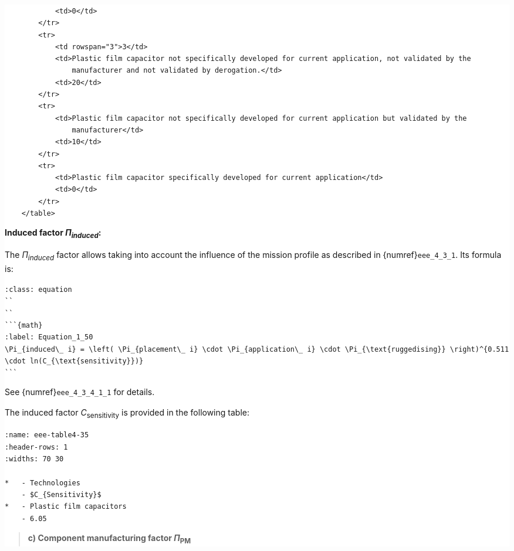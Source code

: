 ```{list-table} Factors influencing the $\Pi_{\text{Film}}$ factor.
            <td>0</td>
        </tr>
        <tr>
            <td rowspan="3">3</td>
            <td>Plastic film capacitor not specifically developed for current application, not validated by the
                manufacturer and not validated by derogation.</td>
            <td>20</td>
        </tr>
        <tr>
            <td>Plastic film capacitor not specifically developed for current application but validated by the
                manufacturer</td>
            <td>10</td>
        </tr>
        <tr>
            <td>Plastic film capacitor specifically developed for current application</td>
            <td>0</td>
        </tr>
    </table>
```

**Induced factor $\Pi_{induced}$:**

The $\Pi_{induced}$ factor allows taking into account the influence of the mission profile as described in {numref}`eee_4_3_1`. Its formula is:


````{admonition} Equation
:class: equation
``
``  
```{math}
:label: Equation_1_50
\Pi_{induced\_ i} = \left( \Pi_{placement\_ i} \cdot \Pi_{application\_ i} \cdot \Pi_{\text{ruggedising}} \right)^{0.511 \cdot ln(C_{\text{sensitivity}})}
```
````

See {numref}`eee_4_3_4_1_1` for details.

The induced factor $C_{\text{sensitivity}}$ is provided in the following table:

```{list-table} Coefficient of sensitivity for capacitors.
:name: eee-table4-35
:header-rows: 1
:widths: 70 30

*   - Technologies
    - $C_{Sensitivity}$
*   - Plastic film capacitors
    - 6.05
```

> **c) Component manufacturing factor $\Pi_{\text{PM}}$**
